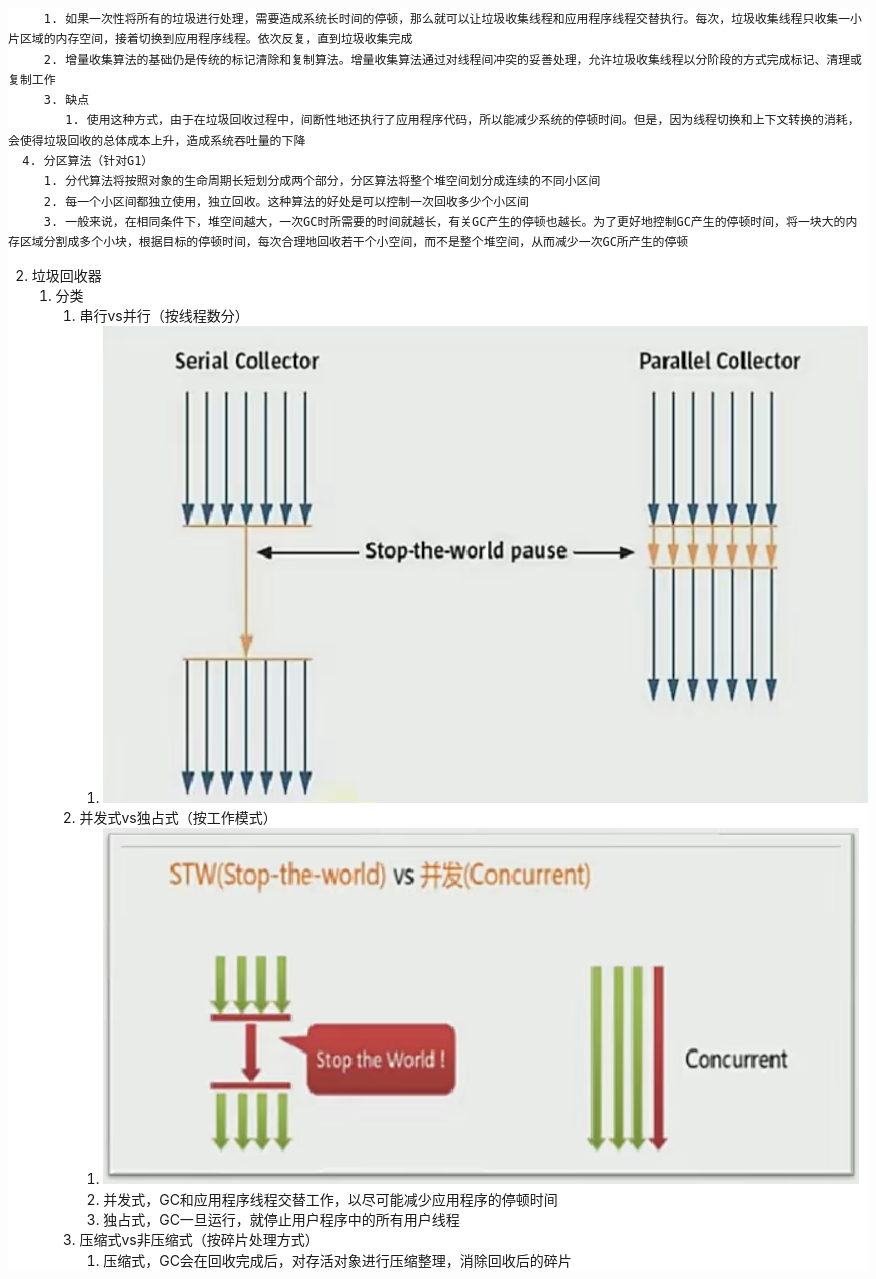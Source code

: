          1. 如果一次性将所有的垃圾进行处理，需要造成系统长时间的停顿，那么就可以让垃圾收集线程和应用程序线程交替执行。每次，垃圾收集线程只收集一小片区域的内存空间，接着切换到应用程序线程。依次反复，直到垃圾收集完成
         2. 增量收集算法的基础仍是传统的标记清除和复制算法。增量收集算法通过对线程间冲突的妥善处理，允许垃圾收集线程以分阶段的方式完成标记、清理或复制工作
         3. 缺点
            1. 使用这种方式，由于在垃圾回收过程中，间断性地还执行了应用程序代码，所以能减少系统的停顿时间。但是，因为线程切换和上下文转换的消耗，会使得垃圾回收的总体成本上升，造成系统吞吐量的下降
      4. 分区算法（针对G1）
         1. 分代算法将按照对象的生命周期长短划分成两个部分，分区算法将整个堆空间划分成连续的不同小区间
         2. 每一个小区间都独立使用，独立回收。这种算法的好处是可以控制一次回收多少个小区间
         3. 一般来说，在相同条件下，堆空间越大，一次GC时所需要的时间就越长，有关GC产生的停顿也越长。为了更好地控制GC产生的停顿时间，将一块大的内存区域分割成多个小块，根据目标的停顿时间，每次合理地回收若干个小空间，而不是整个堆空间，从而减少一次GC所产生的停顿
   
2. 垃圾回收器
   1. 分类
      1. 串行vs并行（按线程数分）
         1. ![串行vs并行](./images/串行vs并行.png)
      2. 并发式vs独占式（按工作模式）
         1. ![并发式vs独占式](./images/并发式vs独占式.png)
         1. 并发式，GC和应用程序线程交替工作，以尽可能减少应用程序的停顿时间
         1. 独占式，GC一旦运行，就停止用户程序中的所有用户线程
      3. 压缩式vs非压缩式（按碎片处理方式）
         1. 压缩式，GC会在回收完成后，对存活对象进行压缩整理，消除回收后的碎片